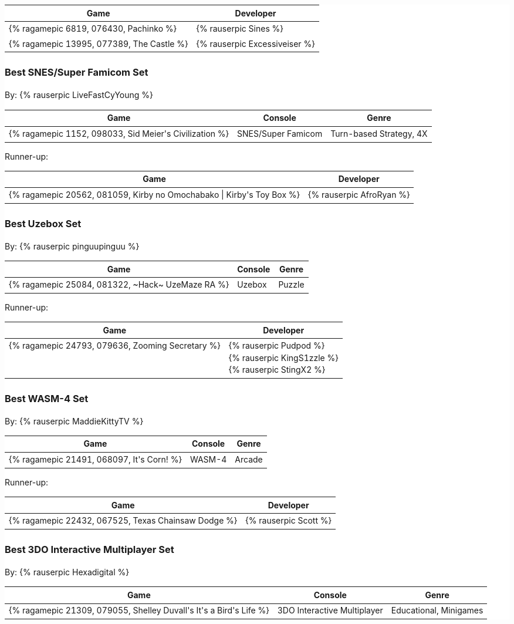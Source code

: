 | Game                                      | Developer                     |
| ----------------------------------------- | ----------------------------- |
| {% ragamepic 6819, 076430, Pachinko %}    | {% rauserpic Sines %}         |
| {% ragamepic 13995, 077389, The Castle %} | {% rauserpic Excessiveiser %} |

### Best SNES/Super Famicom Set
By: {% rauserpic LiveFastCyYoung %}

| Game                                                   | Console            | Genre                   |
| ------------------------------------------------------ | ------------------ | ----------------------- |
| {% ragamepic 1152, 098033, Sid Meier's Civilization %} | SNES/Super Famicom | Turn-based Strategy, 4X |

Runner-up:

| Game                                                                  | Developer                |
| --------------------------------------------------------------------- | ------------------------ |
| {% ragamepic 20562, 081059, Kirby no Omochabako \| Kirby's Toy Box %} | {% rauserpic AfroRyan %} |

### Best Uzebox Set
By: {% rauserpic pinguupinguu %}

| Game                                               | Console | Genre  |
| -------------------------------------------------- | ------- | ------ |
| {% ragamepic 25084, 081322, \~Hack\~ UzeMaze RA %} | Uzebox  | Puzzle |

Runner-up:

| Game                                             | Developer                                                                       |
| ------------------------------------------------ | ------------------------------------------------------------------------------- |
| {% ragamepic 24793, 079636, Zooming Secretary %} | {% rauserpic Pudpod %}<br>{% rauserpic KingS1zzle %}<br>{% rauserpic StingX2 %} |

### Best WASM-4 Set
By: {% rauserpic MaddieKittyTV %}

| Game                                      | Console | Genre  |
| ----------------------------------------- | ------- | ------ |
| {% ragamepic 21491, 068097, It's Corn! %} | WASM-4  | Arcade |

Runner-up:

| Game                                                | Developer             |
| --------------------------------------------------- | --------------------- |
| {% ragamepic 22432, 067525, Texas Chainsaw Dodge %} | {% rauserpic Scott %} |

### Best 3DO Interactive Multiplayer Set
By: {% rauserpic Hexadigital %}

| Game                                                               | Console                     | Genre                  |
| ------------------------------------------------------------------ | --------------------------- | ---------------------- |
| {% ragamepic 21309, 079055, Shelley Duvall's It's a Bird's Life %} | 3DO Interactive Multiplayer | Educational, Minigames |

